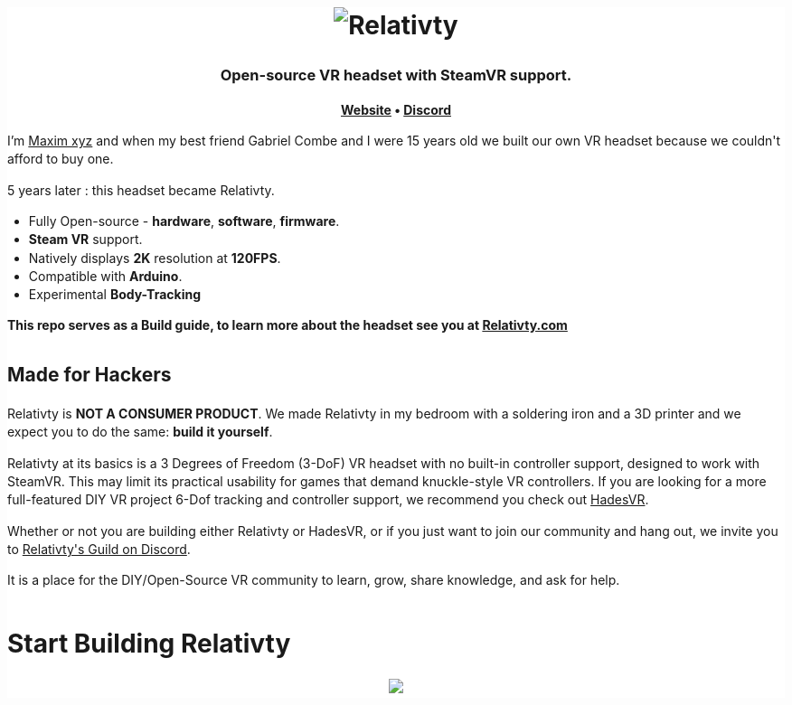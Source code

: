 <h1 align="center">
	<img
		width="400"
		alt="Relativty"
		src="ressources/img/title.png">
</h1>

<h3 align="center">
	Open-source VR headset with SteamVR support.
</h3>
<p align="center">
	<strong>
		<a href="https://relativty.com">Website</a>
		•
		<a href="https://discord.gg/jARCsVb">Discord</a>
	</strong>
</p>

I’m <a href="https://twitter.com/maxim_xyz?lang=en">Maxim xyz</a> and when my best friend Gabriel Combe and I were 15 years old we built our own VR headset because we couldn't afford to buy one.

5 years later : this headset became Relativty.

* Fully Open-source - **hardware**, **software**, **firmware**.
* **Steam VR** support.
* Natively displays **2K** resolution at **120FPS**.
* Compatible with **Arduino**.
* Experimental **Body-Tracking**


**This repo serves as a Build guide, to learn more about the headset see you at <a href="https://relativty.com">Relativty.com</a>**

Made for Hackers
-
Relativty is **NOT A CONSUMER PRODUCT**. We made Relativty in my bedroom with a soldering iron and a 3D printer and we expect you to do the same: **build it yourself**.

Relativty at its basics is a 3 Degrees of Freedom (3-DoF) VR headset with no built-in controller support, designed to work with SteamVR.
This may limit its practical usability for games that demand knuckle-style VR controllers.
If you are looking for a more full-featured DIY VR project 6-Dof tracking and controller support, we recommend you check out <a href="https://github.com/HadesVR/HadesVR">HadesVR</a>.

Whether or not you are building either Relativty or HadesVR, or if you just want to join our community and hang out, we invite you to <a href="https://discord.gg/F8GNKjy6RF">Relativty's Guild on Discord</a>.

It is a place for the DIY/Open-Source VR community to learn, grow, share knowledge, and ask for help. 

# Start Building Relativty

<p align="center"> <img src="ressources/img/open.jpg"> </p>
